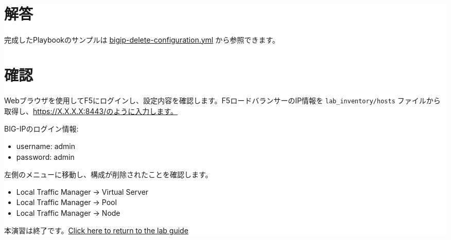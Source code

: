 
# 解答

完成したPlaybookのサンプルは [bigip-delete-configuration.yml](./bigip-delete-configuration.yml) から参照できます。

# 確認

Webブラウザを使用してF5にログインし、設定内容を確認します。F5ロードバランサーのIP情報を `lab_inventory/hosts` ファイルから取得し、https://X.X.X.X:8443/のように入力します。

BIG-IPのログイン情報:
- username: admin
- password: admin

左側のメニューに移動し、構成が削除されたことを確認します。
* Local Traffic Manager -> Virtual Server
* Local Traffic Manager -> Pool
* Local Traffic Manager -> Node

本演習は終了です。[Click here to return to the lab guide](../README.ja.md)
